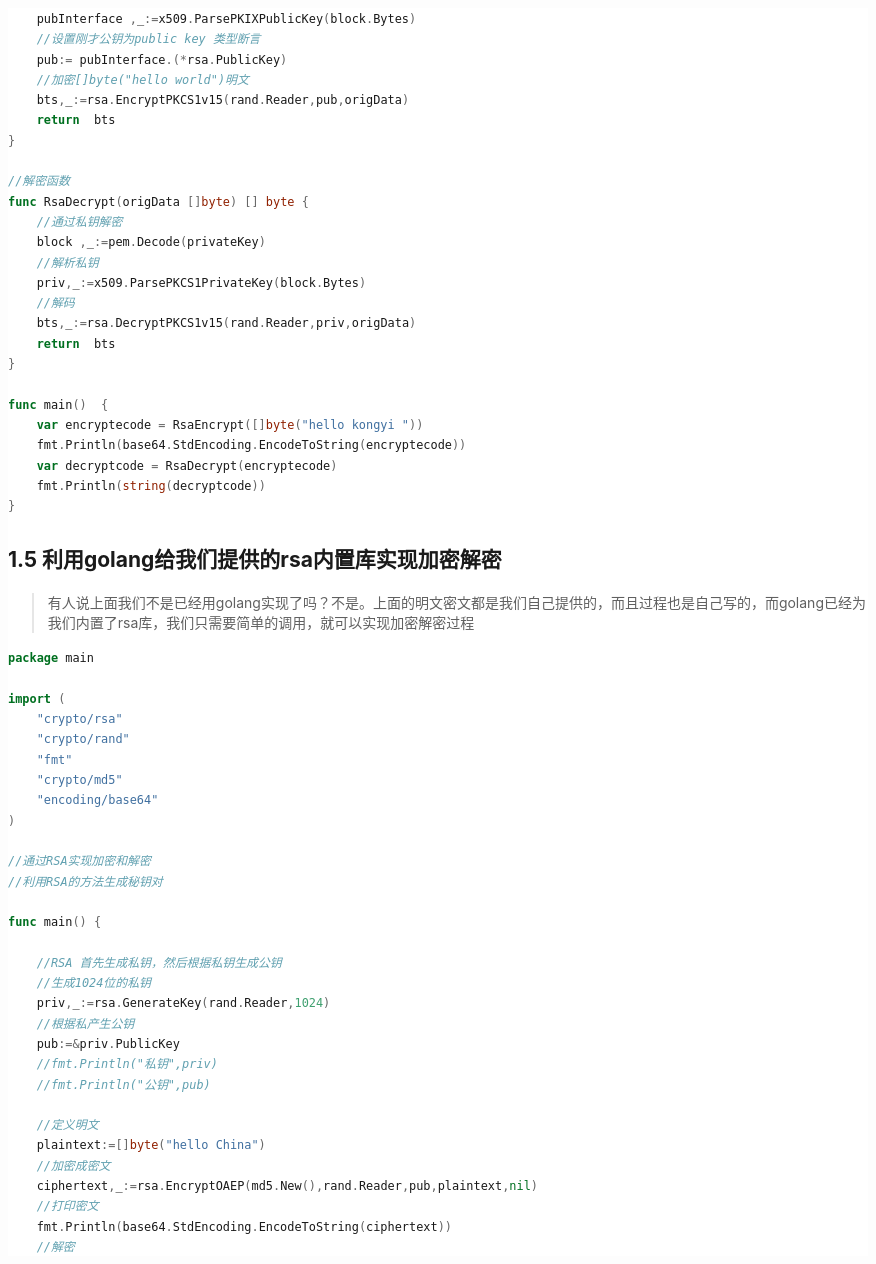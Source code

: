 ```go
	pubInterface ,_:=x509.ParsePKIXPublicKey(block.Bytes)
	//设置刚才公钥为public key 类型断言
	pub:= pubInterface.(*rsa.PublicKey)
	//加密[]byte("hello world")明文
	bts,_:=rsa.EncryptPKCS1v15(rand.Reader,pub,origData)
	return  bts
}

//解密函数
func RsaDecrypt(origData []byte) [] byte {
	//通过私钥解密
	block ,_:=pem.Decode(privateKey)
	//解析私钥
	priv,_:=x509.ParsePKCS1PrivateKey(block.Bytes)
	//解码
	bts,_:=rsa.DecryptPKCS1v15(rand.Reader,priv,origData)
	return  bts
}

func main()  {
    var encryptecode = RsaEncrypt([]byte("hello kongyi "))
    fmt.Println(base64.StdEncoding.EncodeToString(encryptecode))
    var decryptcode = RsaDecrypt(encryptecode)
    fmt.Println(string(decryptcode))
}

```

## 1.5 利用golang给我们提供的rsa内置库实现加密解密

> 有人说上面我们不是已经用golang实现了吗？不是。上面的明文密文都是我们自己提供的，而且过程也是自己写的，而golang已经为我们内置了rsa库，我们只需要简单的调用，就可以实现加密解密过程

```go
package main

import (
	"crypto/rsa"
	"crypto/rand"
	"fmt"
	"crypto/md5"
	"encoding/base64"
)

//通过RSA实现加密和解密
//利用RSA的方法生成秘钥对

func main() {

	//RSA 首先生成私钥，然后根据私钥生成公钥
	//生成1024位的私钥
	priv,_:=rsa.GenerateKey(rand.Reader,1024)
	//根据私产生公钥
	pub:=&priv.PublicKey
	//fmt.Println("私钥",priv)
	//fmt.Println("公钥",pub)

	//定义明文
	plaintext:=[]byte("hello China")
	//加密成密文
	ciphertext,_:=rsa.EncryptOAEP(md5.New(),rand.Reader,pub,plaintext,nil)
	//打印密文
	fmt.Println(base64.StdEncoding.EncodeToString(ciphertext))
	//解密
```